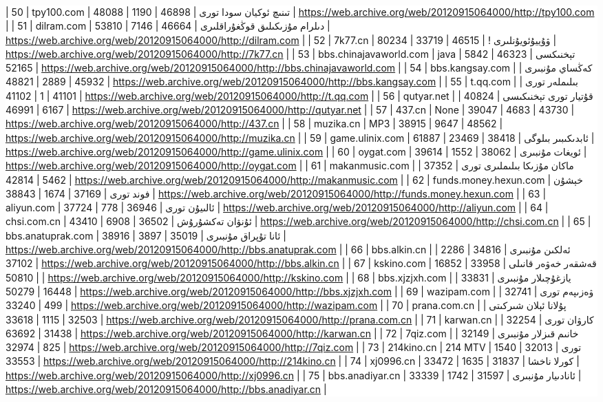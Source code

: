 |  50 |        tpy100.com        |                            تىنىچ ئوكيان سودا تورى                           |    46898    |    1190   |   48088  |        https://web.archive.org/web/20120915064000/http://tpy100.com        |
|  51 |        dilram.com        |                        دىلرام مۇزىكىلىق قوڭغۇراقلىرى                        |    46664    |    7146   |   53810  |        https://web.archive.org/web/20120915064000/http://dilram.com        |
|  52 |          7k77.cn         |                               ۋۇييۇئويۇنلىرى !                              |    46515    |   33719   |   80234  |          https://web.archive.org/web/20120915064000/http://7k77.cn         |
|  53 |  bbs.chinajavaworld.com  |                                java تېخنىكسى                                |    46323    |    5842   |   52165  |  https://web.archive.org/web/20120915064000/http://bbs.chinajavaworld.com  |
|  54 |      bbs.kangsay.com     |                                ﻛﻪﯕﺴﺎﻱ ﻣﯘﻧﺒﯩﺮﻯ                               |    45932    |    2889   |   48821  |      https://web.archive.org/web/20120915064000/http://bbs.kangsay.com     |
|  55 |         t.qq.com         |                                بىلىملەر تورى                                |    41101    |     1     |   41102  |         https://web.archive.org/web/20120915064000/http://t.qq.com         |
|  56 |        qutyar.net        |                            قۇتيار تورى تېخنىكىسى                            |    40824    |    6167   |   46991  |        https://web.archive.org/web/20120915064000/http://qutyar.net        |
|  57 |          437.cn          |                                     None                                    |    39047    |    4683   |   43730  |          https://web.archive.org/web/20120915064000/http://437.cn          |
|  58 |         muzika.cn        |                                     MP3                                     |    38915    |    9647   |   48562  |         https://web.archive.org/web/20120915064000/http://muzika.cn        |
|  59 |      game.ulinix.com     |                              ئابدىكىبىر بىلوگى                              |    38418    |   23469   |   61887  |      https://web.archive.org/web/20120915064000/http://game.ulinix.com     |
|  60 |         oygat.com        |                                ئويغات مۇنبىرى                               |    38062    |    1552   |   39614  |         https://web.archive.org/web/20120915064000/http://oygat.com        |
|  61 |      makanmusic.com      |                         ماكان مۇزىكا بىلىملىرى تورى                         |    37352    |    5462   |   42814  |      https://web.archive.org/web/20120915064000/http://makanmusic.com      |
|  62 |   funds.money.hexun.com  |                               خېشۇن فوند تورى                               |    37169    |    1674   |   38843  |   https://web.archive.org/web/20120915064000/http://funds.money.hexun.com  |
|  63 |        aliyun.com        |                                 ئالىيۇن تورى                                |    36946    |    778    |   37724  |        https://web.archive.org/web/20120915064000/http://aliyun.com        |
|  64 |        chsi.com.cn       |                               ئۇنۋان تەكشۇرۇش                               |    36502    |    6908   |   43410  |        https://web.archive.org/web/20120915064000/http://chsi.com.cn       |
|  65 |     bbs.anatuprak.com    |                             ئانا تۇپراق مۇنبىرى                             |    35019    |    3897   |   38916  |     https://web.archive.org/web/20120915064000/http://bbs.anatuprak.com    |
|  66 |       bbs.alkin.cn       |                                ﺋﻪﻟﻜﯩﻦ ﻣﯘﻧﺒﯩﺮﻯ                               |    34816    |    2286   |   37102  |       https://web.archive.org/web/20120915064000/http://bbs.alkin.cn       |
|  67 |        kskino.com        |                             قەشقەر خەۋەر قانىلى                             |    33958    |   16852   |   50810  |        https://web.archive.org/web/20120915064000/http://kskino.com        |
|  68 |      bbs.xjzjxh.com      |                              يازغۇچىلار مۇنبىرى                             |    33831    |   16448   |   50279  |      https://web.archive.org/web/20120915064000/http://bbs.xjzjxh.com      |
|  69 |        wazipam.com       |                                 ۋەزىپەم تورى                                |    32741    |    499    |   33240  |        https://web.archive.org/web/20120915064000/http://wazipam.com       |
|  70 |       prana.com.cn       |                             پۇلانا ئېلان شىركىتى                            |    32503    |    1115   |   33618  |       https://web.archive.org/web/20120915064000/http://prana.com.cn       |
|  71 |         karwan.cn        |                                 كارۋان تورى                                 |    32254    |   31438   |   63692  |         https://web.archive.org/web/20120915064000/http://karwan.cn        |
|  72 |         7qiz.com         |                             خانىم قىزلار مۇنبىرى                            |    32149    |    825    |   32974  |         https://web.archive.org/web/20120915064000/http://7qiz.com         |
|  73 |        214kino.cn        |                                 214 MTV تورى                                |    32013    |    1540   |   33553  |        https://web.archive.org/web/20120915064000/http://214kino.cn        |
|  74 |         xj0996.cn        |                                 كورلا ناخشا                                 |    31837    |    1635   |   33472  |         https://web.archive.org/web/20120915064000/http://xj0996.cn        |
|  75 |      bbs.anadiyar.cn     |                              ئانادىيار مۇنبىرى                              |    31597    |    1742   |   33339  |      https://web.archive.org/web/20120915064000/http://bbs.anadiyar.cn     |